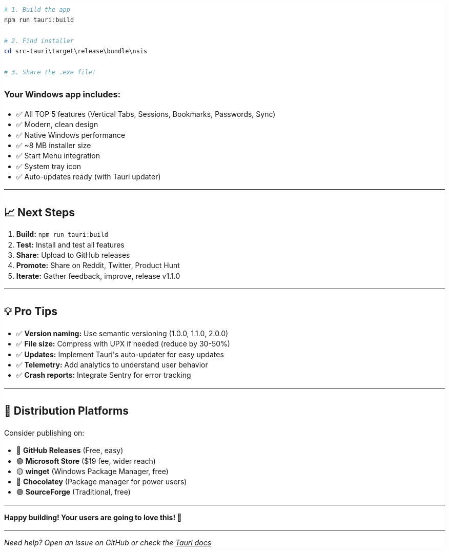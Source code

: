 ```powershell
# 1. Build the app
npm run tauri:build

# 2. Find installer
cd src-tauri\target\release\bundle\nsis

# 3. Share the .exe file!
```

### **Your Windows app includes:**
- ✅ All TOP 5 features (Vertical Tabs, Sessions, Bookmarks, Passwords, Sync)
- ✅ Modern, clean design
- ✅ Native Windows performance
- ✅ ~8 MB installer size
- ✅ Start Menu integration
- ✅ System tray icon
- ✅ Auto-updates ready (with Tauri updater)

---

## 📈 **Next Steps**

1. **Build:** `npm run tauri:build`
2. **Test:** Install and test all features
3. **Share:** Upload to GitHub releases
4. **Promote:** Share on Reddit, Twitter, Product Hunt
5. **Iterate:** Gather feedback, improve, release v1.1.0

---

## 💡 **Pro Tips**

- ✅ **Version naming:** Use semantic versioning (1.0.0, 1.1.0, 2.0.0)
- ✅ **File size:** Compress with UPX if needed (reduce by 30-50%)
- ✅ **Updates:** Implement Tauri's auto-updater for easy updates
- ✅ **Telemetry:** Add analytics to understand user behavior
- ✅ **Crash reports:** Integrate Sentry for error tracking

---

## 🌟 **Distribution Platforms**

Consider publishing on:
- 🔵 **GitHub Releases** (Free, easy)
- 🟢 **Microsoft Store** ($19 fee, wider reach)
- 🟡 **winget** (Windows Package Manager, free)
- 🔴 **Chocolatey** (Package manager for power users)
- 🟣 **SourceForge** (Traditional, free)

---

**Happy building! Your users are going to love this! 🚀**

---

*Need help? Open an issue on GitHub or check the [Tauri docs](https://tauri.app/v1/guides/building/)*
